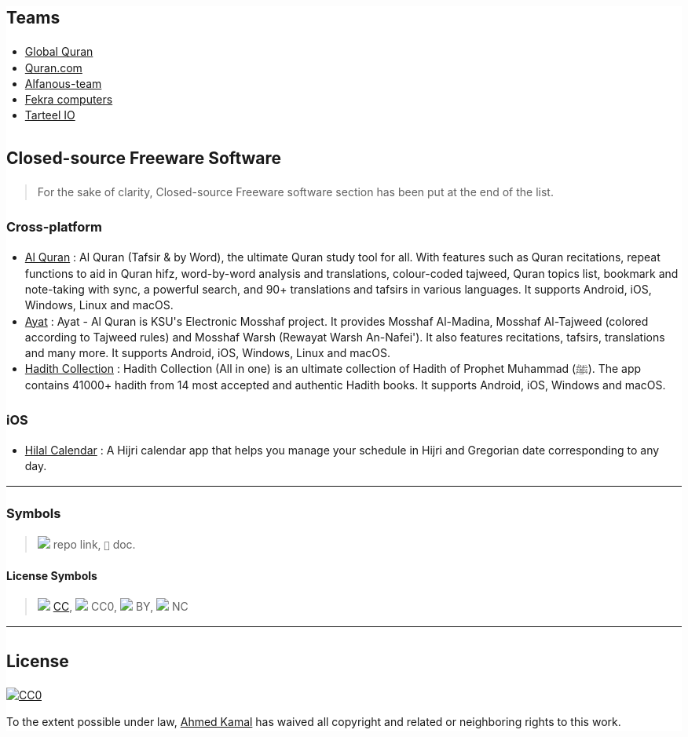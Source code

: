 
## Teams
- [Global Quran](https://github.com/GlobalQuran)
- [Quran.com](https://github.com/quran)
- [Alfanous-team](https://github.com/Alfanous-team)
- [Fekra computers](https://github.com/fekracomputers)
- [Tarteel IO](https://github.com/Tarteel-io)


## Closed-source Freeware Software

> For the sake of clarity, Closed-source Freeware software section has been put at the end of the list.

### Cross-platform
- [Al Quran](https://gtaf.org/apps/quran/) : Al Quran (Tafsir & by Word), the ultimate Quran study tool for all. With features such as Quran recitations, repeat functions to aid in Quran hifz, word-by-word analysis and translations, colour-coded tajweed, Quran topics list, bookmark and note-taking with sync, a powerful search, and 90+ translations and tafsirs in various languages. It supports Android, iOS, Windows, Linux and macOS.
- [Ayat](https://quran.ksu.edu.sa) : Ayat - Al Quran is KSU's Electronic Mosshaf project. It provides Mosshaf Al-Madina, Mosshaf Al-Tajweed (colored according to Tajweed rules) and Mosshaf Warsh (Rewayat Warsh An-Nafei'). It also features recitations, tafsirs, translations and many more. It supports Android, iOS, Windows, Linux and macOS.
- [Hadith Collection](https://gtaf.org/apps/hadith/) : Hadith Collection (All in one) is an ultimate collection of Hadith of Prophet Muhammad (ﷺ). The app contains 41000+ hadith from 14 most accepted and authentic Hadith books. It supports Android, iOS, Windows and macOS.

### iOS
- [Hilal Calendar](https://apps.apple.com/app/hilal-calendar/id410453117) : A Hijri calendar app that helps you manage your schedule in Hijri and Gregorian date corresponding to any day.


---

### Symbols

> ![][repo] repo link, `🧾` doc.

#### License Symbols

> ![][cc] [CC](https://creativecommons.org/about/cclicenses/), ![][zero] CC0, ![][by] BY, ![][nc] NC

---

## License

[![CC0](http://i.creativecommons.org/p/zero/1.0/88x31.png)](http://creativecommons.org/publicdomain/zero/1.0/)

To the extent possible under law, [Ahmed Kamal](http://github.com/AhmedKamal/) has waived all copyright and related or neighboring rights to this work.



[repo]: imgs/github.svg
[zero]: imgs/zero.svg
[by]: imgs/by.svg
[cc]: imgs/cc.svg
[nc]: imgs/nc.svg


